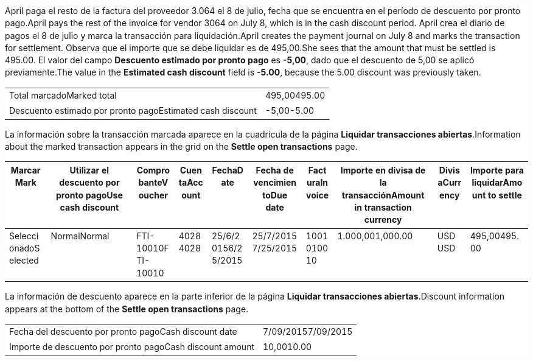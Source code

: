 <span data-ttu-id="be6d0-276">April paga el resto de la factura del proveedor 3.064 el 8 de julio, fecha que se encuentra en el período de descuento por pronto pago.</span><span class="sxs-lookup"><span data-stu-id="be6d0-276">April pays the rest of the invoice for vendor 3064 on July 8, which is in the cash discount period.</span></span> <span data-ttu-id="be6d0-277">April crea el diario de pagos el 8 de julio y marca la transacción para liquidación.</span><span class="sxs-lookup"><span data-stu-id="be6d0-277">April creates the payment journal on July 8 and marks the transaction for settlement.</span></span> <span data-ttu-id="be6d0-278">Observa que el importe que se debe liquidar es de 495,00.</span><span class="sxs-lookup"><span data-stu-id="be6d0-278">She sees that the amount that must be settled is 495.00.</span></span> <span data-ttu-id="be6d0-279">El valor del campo **Descuento estimado por pronto pago** es **-5,00**, dado que el descuento de 5,00 se aplicó previamente.</span><span class="sxs-lookup"><span data-stu-id="be6d0-279">The value in the **Estimated cash discount** field is **-5.00**, because the 5.00 discount was previously taken.</span></span>

|                         |        |
|-------------------------|--------|
| <span data-ttu-id="be6d0-280">Total marcado</span><span class="sxs-lookup"><span data-stu-id="be6d0-280">Marked total</span></span>            | <span data-ttu-id="be6d0-281">495,00</span><span class="sxs-lookup"><span data-stu-id="be6d0-281">495.00</span></span> |
| <span data-ttu-id="be6d0-282">Descuento estimado por pronto pago</span><span class="sxs-lookup"><span data-stu-id="be6d0-282">Estimated cash discount</span></span> | <span data-ttu-id="be6d0-283">-5,00</span><span class="sxs-lookup"><span data-stu-id="be6d0-283">-5.00</span></span>  |

<span data-ttu-id="be6d0-284">La información sobre la transacción marcada aparece en la cuadrícula de la página **Liquidar transacciones abiertas**.</span><span class="sxs-lookup"><span data-stu-id="be6d0-284">Information about the marked transaction appears in the grid on the **Settle open transactions** page.</span></span>

| <span data-ttu-id="be6d0-285">Marcar</span><span class="sxs-lookup"><span data-stu-id="be6d0-285">Mark</span></span>     | <span data-ttu-id="be6d0-286">Utilizar el descuento por pronto pago</span><span class="sxs-lookup"><span data-stu-id="be6d0-286">Use cash discount</span></span> | <span data-ttu-id="be6d0-287">Comprobante</span><span class="sxs-lookup"><span data-stu-id="be6d0-287">Voucher</span></span>   | <span data-ttu-id="be6d0-288">Cuenta</span><span class="sxs-lookup"><span data-stu-id="be6d0-288">Account</span></span> | <span data-ttu-id="be6d0-289">Fecha</span><span class="sxs-lookup"><span data-stu-id="be6d0-289">Date</span></span>      | <span data-ttu-id="be6d0-290">Fecha de vencimiento</span><span class="sxs-lookup"><span data-stu-id="be6d0-290">Due date</span></span>  | <span data-ttu-id="be6d0-291">Factura</span><span class="sxs-lookup"><span data-stu-id="be6d0-291">Invoice</span></span> | <span data-ttu-id="be6d0-292">Importe en divisa de la transacción</span><span class="sxs-lookup"><span data-stu-id="be6d0-292">Amount in transaction currency</span></span> | <span data-ttu-id="be6d0-293">Divisa</span><span class="sxs-lookup"><span data-stu-id="be6d0-293">Currency</span></span> | <span data-ttu-id="be6d0-294">Importe para liquidar</span><span class="sxs-lookup"><span data-stu-id="be6d0-294">Amount to settle</span></span> |
|----------|-------------------|-----------|---------|-----------|-----------|---------|--------------------------------|----------|------------------|
| <span data-ttu-id="be6d0-295">Seleccionado</span><span class="sxs-lookup"><span data-stu-id="be6d0-295">Selected</span></span> | <span data-ttu-id="be6d0-296">Normal</span><span class="sxs-lookup"><span data-stu-id="be6d0-296">Normal</span></span>            | <span data-ttu-id="be6d0-297">FTI-10010</span><span class="sxs-lookup"><span data-stu-id="be6d0-297">FTI-10010</span></span> | <span data-ttu-id="be6d0-298">4028</span><span class="sxs-lookup"><span data-stu-id="be6d0-298">4028</span></span>    | <span data-ttu-id="be6d0-299">25/6/2015</span><span class="sxs-lookup"><span data-stu-id="be6d0-299">6/25/2015</span></span> | <span data-ttu-id="be6d0-300">25/7/2015</span><span class="sxs-lookup"><span data-stu-id="be6d0-300">7/25/2015</span></span> | <span data-ttu-id="be6d0-301">10010</span><span class="sxs-lookup"><span data-stu-id="be6d0-301">10010</span></span>   | <span data-ttu-id="be6d0-302">1.000,00</span><span class="sxs-lookup"><span data-stu-id="be6d0-302">1,000.00</span></span>                       | <span data-ttu-id="be6d0-303">USD</span><span class="sxs-lookup"><span data-stu-id="be6d0-303">USD</span></span>      | <span data-ttu-id="be6d0-304">495,00</span><span class="sxs-lookup"><span data-stu-id="be6d0-304">495.00</span></span>           |

<span data-ttu-id="be6d0-305">La información de descuento aparece en la parte inferior de la página **Liquidar transacciones abiertas**.</span><span class="sxs-lookup"><span data-stu-id="be6d0-305">Discount information appears at the bottom of the **Settle open transactions** page.</span></span>

|                              |           |
|------------------------------|-----------|
| <span data-ttu-id="be6d0-306">Fecha del descuento por pronto pago</span><span class="sxs-lookup"><span data-stu-id="be6d0-306">Cash discount date</span></span>           | <span data-ttu-id="be6d0-307">7/09/2015</span><span class="sxs-lookup"><span data-stu-id="be6d0-307">7/09/2015</span></span> |
| <span data-ttu-id="be6d0-308">Importe de descuento por pronto pago</span><span class="sxs-lookup"><span data-stu-id="be6d0-308">Cash discount amount</span></span>         | <span data-ttu-id="be6d0-309">10,00</span><span class="sxs-lookup"><span data-stu-id="be6d0-309">10.00</span></span>     |